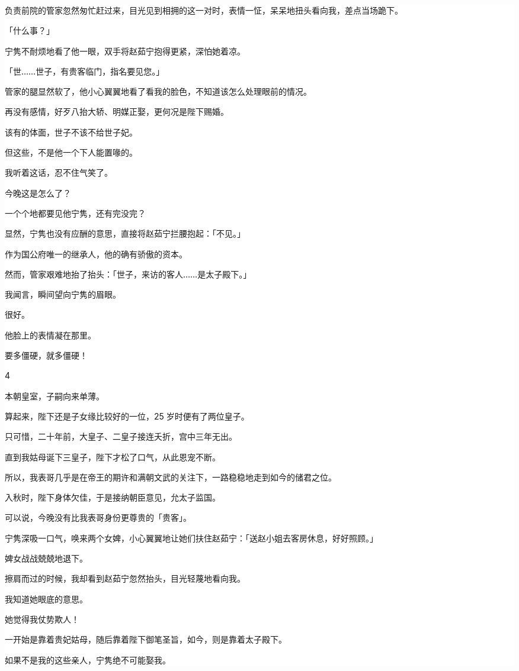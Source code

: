 负责前院的管家忽然匆忙赶过来，目光见到相拥的这一对时，表情一怔，呆呆地扭头看向我，差点当场跪下。

「什么事？」

宁隽不耐烦地看了他一眼，双手将赵茹宁抱得更紧，深怕她着凉。

「世……世子，有贵客临门，指名要见您。」

管家的腿显然软了，他小心翼翼地看了看我的脸色，不知道该怎么处理眼前的情况。

再没有感情，好歹八抬大轿、明媒正娶，更何况是陛下赐婚。

该有的体面，世子不该不给世子妃。

但这些，不是他一个下人能置喙的。

我听着这话，忍不住气笑了。

今晚这是怎么了？

一个个地都要见他宁隽，还有完没完？

显然，宁隽也没有应酬的意思，直接将赵茹宁拦腰抱起：「不见。」

作为国公府唯一的继承人，他的确有骄傲的资本。

然而，管家艰难地抬了抬头：「世子，来访的客人……是太子殿下。」

我闻言，瞬间望向宁隽的眉眼。

很好。

他脸上的表情凝在那里。

要多僵硬，就多僵硬！

4

本朝皇室，子嗣向来单薄。

算起来，陛下还是子女缘比较好的一位，25 岁时便有了两位皇子。

只可惜，二十年前，大皇子、二皇子接连夭折，宫中三年无出。

直到我姑母诞下三皇子，陛下才松了口气，从此恩宠不断。

所以，我表哥几乎是在帝王的期许和满朝文武的关注下，一路稳稳地走到如今的储君之位。

入秋时，陛下身体欠佳，于是接纳朝臣意见，允太子监国。

可以说，今晚没有比我表哥身份更尊贵的「贵客」。

宁隽深吸一口气，唤来两个女婢，小心翼翼地让她们扶住赵茹宁：「送赵小姐去客房休息，好好照顾。」

婢女战战兢兢地退下。

擦肩而过的时候，我却看到赵茹宁忽然抬头，目光轻蔑地看向我。

我知道她眼底的意思。

她觉得我仗势欺人！

一开始是靠着贵妃姑母，随后靠着陛下御笔圣旨，如今，则是靠着太子殿下。

如果不是我的这些亲人，宁隽绝不可能娶我。

